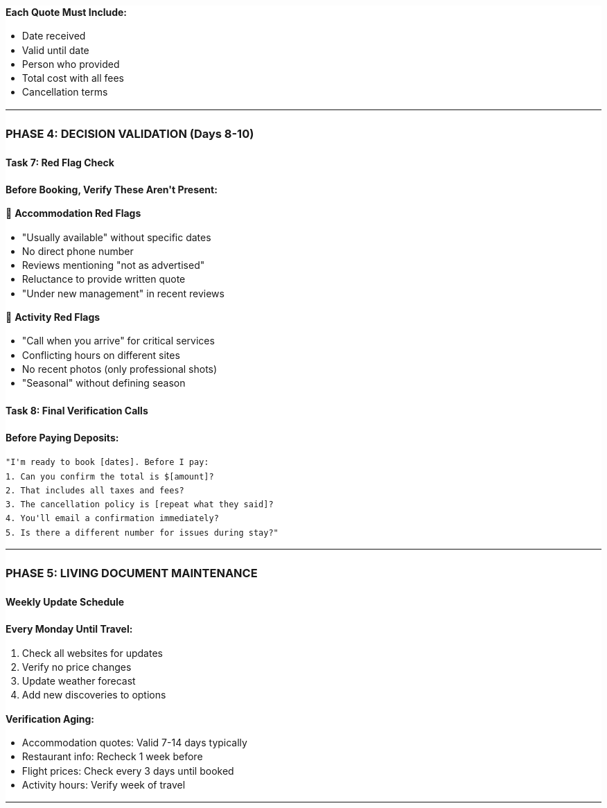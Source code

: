**Each Quote Must Include:**
- Date received
- Valid until date
- Person who provided
- Total cost with all fees
- Cancellation terms

---

### PHASE 4: DECISION VALIDATION (Days 8-10)

#### Task 7: Red Flag Check

**Before Booking, Verify These Aren't Present:**

🚩 **Accommodation Red Flags**
- "Usually available" without specific dates
- No direct phone number
- Reviews mentioning "not as advertised"
- Reluctance to provide written quote
- "Under new management" in recent reviews

🚩 **Activity Red Flags**
- "Call when you arrive" for critical services
- Conflicting hours on different sites
- No recent photos (only professional shots)
- "Seasonal" without defining season

#### Task 8: Final Verification Calls

**Before Paying Deposits:**
```
"I'm ready to book [dates]. Before I pay:
1. Can you confirm the total is $[amount]?
2. That includes all taxes and fees?
3. The cancellation policy is [repeat what they said]?
4. You'll email a confirmation immediately?
5. Is there a different number for issues during stay?"
```

---

### PHASE 5: LIVING DOCUMENT MAINTENANCE

#### Weekly Update Schedule

**Every Monday Until Travel:**
1. Check all websites for updates
2. Verify no price changes
3. Update weather forecast
4. Add new discoveries to options

**Verification Aging:**
- Accommodation quotes: Valid 7-14 days typically
- Restaurant info: Recheck 1 week before
- Flight prices: Check every 3 days until booked
- Activity hours: Verify week of travel

---